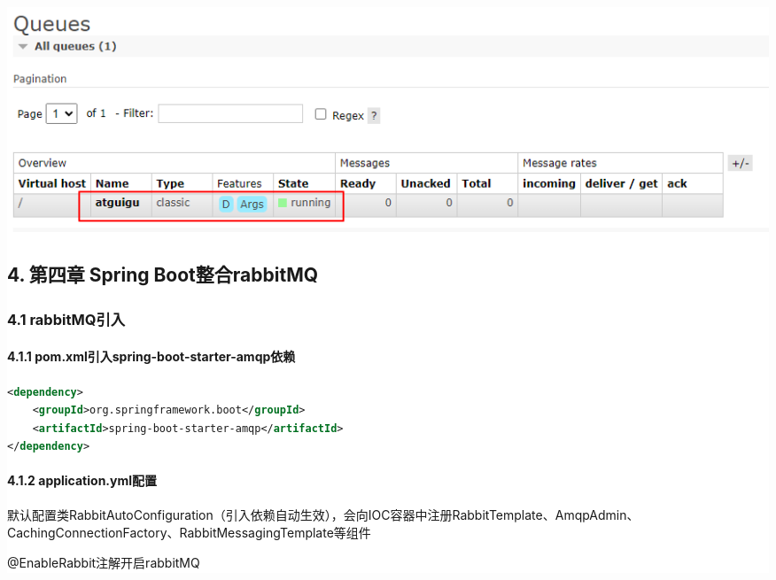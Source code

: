 

![image-20240718011047707](assets/image-20240718011047707.png)

## 4. 第四章 Spring Boot整合rabbitMQ

### 4.1 rabbitMQ引入

#### 4.1.1 pom.xml引入spring-boot-starter-amqp依赖

```xml
<dependency>
    <groupId>org.springframework.boot</groupId>
    <artifactId>spring-boot-starter-amqp</artifactId>
</dependency>
```

#### 4.1.2 application.yml配置

默认配置类RabbitAutoConfiguration（引入依赖自动生效），会向IOC容器中注册RabbitTemplate、AmqpAdmin、CachingConnectionFactory、RabbitMessagingTemplate等组件

@EnableRabbit注解开启rabbitMQ
